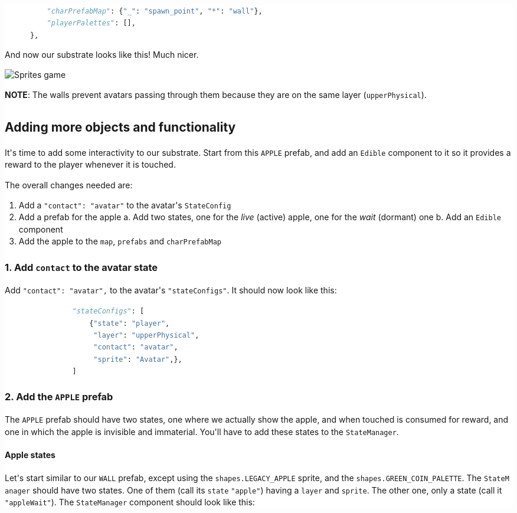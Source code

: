 ```python
          "charPrefabMap": {"_": "spawn_point", "*": "wall"},
          "playerPalettes": [],
      },
```

And now our substrate looks like this! Much nicer.

![Sprites game](images/sprites.gif)

**NOTE**: The walls prevent avatars passing through them because they are on the
same layer (`upperPhysical`).

## Adding more objects and functionality

It's time to add some interactivity to our substrate. Start from this `APPLE`
prefab, and add an `Edible` component to it so it provides a reward to the
player whenever it is touched.

The overall changes needed are:

1.  Add a `"contact": "avatar"` to the avatar's `StateConfig`
2.  Add a prefab for the apple
    a.  Add two states, one for the _live_ (active) apple, one for the _wait_
        (dormant) one
    b.  Add an `Edible` component
3.  Add the apple to the `map`, `prefabs` and `charPrefabMap`

### 1. Add `contact` to the avatar state

Add `"contact": "avatar",` to the avatar's `"stateConfigs"`. It should now look
like this:

```python
                "stateConfigs": [
                    {"state": "player",
                     "layer": "upperPhysical",
                     "contact": "avatar",
                     "sprite": "Avatar",},
                ]
```

### 2. Add the `APPLE` prefab

The `APPLE` prefab should have two states, one where we actually show the apple,
and when touched is consumed for reward, and one in which the apple is invisible
and immaterial. You'll have to add these states to the `StateManager`.

#### Apple states

Let's start similar to our `WALL` prefab, except using the `shapes.LEGACY_APPLE`
sprite, and the `shapes.GREEN_COIN_PALETTE`. The `StateManager` should have two
states. One of them (call its `state` `"apple"`) having a `layer` and `sprite`.
The other one, only a state (call it `"appleWait"`). The `StateManager`
component should look like this:
